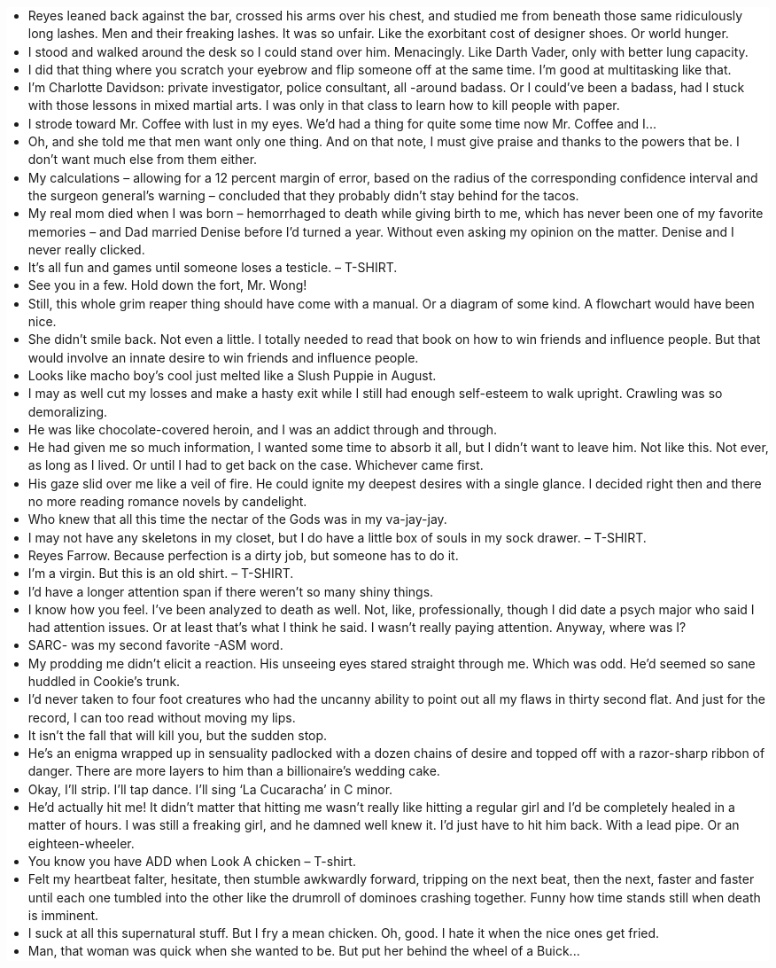  - Reyes leaned back against the bar, crossed his arms over his chest, and studied me from beneath those same ridiculously long lashes. Men and their freaking lashes. It was so unfair. Like the exorbitant cost of designer shoes. Or world hunger.
 - I stood and walked around the desk so I could stand over him. Menacingly. Like Darth Vader, only with better lung capacity.
 - I did that thing where you scratch your eyebrow and flip someone off at the same time. I’m good at multitasking like that.
 - I’m Charlotte Davidson: private investigator, police consultant, all -around badass. Or I could’ve been a badass, had I stuck with those lessons in mixed martial arts. I was only in that class to learn how to kill people with paper.
 - I strode toward Mr. Coffee with lust in my eyes. We’d had a thing for quite some time now Mr. Coffee and I...
 - Oh, and she told me that men want only one thing. And on that note, I must give praise and thanks to the powers that be. I don’t want much else from them either.
 - My calculations – allowing for a 12 percent margin of error, based on the radius of the corresponding confidence interval and the surgeon general’s warning – concluded that they probably didn’t stay behind for the tacos.
 - My real mom died when I was born – hemorrhaged to death while giving birth to me, which has never been one of my favorite memories – and Dad married Denise before I’d turned a year. Without even asking my opinion on the matter. Denise and I never really clicked.
 - It’s all fun and games until someone loses a testicle. – T-SHIRT.
 - See you in a few. Hold down the fort, Mr. Wong!
 - Still, this whole grim reaper thing should have come with a manual. Or a diagram of some kind. A flowchart would have been nice.
 - She didn’t smile back. Not even a little. I totally needed to read that book on how to win friends and influence people. But that would involve an innate desire to win friends and influence people.
 - Looks like macho boy’s cool just melted like a Slush Puppie in August.
 - I may as well cut my losses and make a hasty exit while I still had enough self-esteem to walk upright. Crawling was so demoralizing.
 - He was like chocolate-covered heroin, and I was an addict through and through.
 - He had given me so much information, I wanted some time to absorb it all, but I didn’t want to leave him. Not like this. Not ever, as long as I lived. Or until I had to get back on the case. Whichever came first.
 - His gaze slid over me like a veil of fire. He could ignite my deepest desires with a single glance. I decided right then and there no more reading romance novels by candelight.
 - Who knew that all this time the nectar of the Gods was in my va-jay-jay.
 - I may not have any skeletons in my closet, but I do have a little box of souls in my sock drawer. – T-SHIRT.
 - Reyes Farrow. Because perfection is a dirty job, but someone has to do it.
 - I’m a virgin. But this is an old shirt. – T-SHIRT.
 - I’d have a longer attention span if there weren’t so many shiny things.
 - I know how you feel. I’ve been analyzed to death as well. Not, like, professionally, though I did date a psych major who said I had attention issues. Or at least that’s what I think he said. I wasn’t really paying attention. Anyway, where was I?
 - SARC- was my second favorite -ASM word.
 - My prodding me didn’t elicit a reaction. His unseeing eyes stared straight through me. Which was odd. He’d seemed so sane huddled in Cookie’s trunk.
 - I’d never taken to four foot creatures who had the uncanny ability to point out all my flaws in thirty second flat. And just for the record, I can too read without moving my lips.
 - It isn’t the fall that will kill you, but the sudden stop.
 - He’s an enigma wrapped up in sensuality padlocked with a dozen chains of desire and topped off with a razor-sharp ribbon of danger. There are more layers to him than a billionaire’s wedding cake.
 - Okay, I’ll strip. I’ll tap dance. I’ll sing ‘La Cucaracha’ in C minor.
 - He’d actually hit me! It didn’t matter that hitting me wasn’t really like hitting a regular girl and I’d be completely healed in a matter of hours. I was still a freaking girl, and he damned well knew it. I’d just have to hit him back. With a lead pipe. Or an eighteen-wheeler.
 - You know you have ADD when Look A chicken – T-shirt.
 - Felt my heartbeat falter, hesitate, then stumble awkwardly forward, tripping on the next beat, then the next, faster and faster until each one tumbled into the other like the drumroll of dominoes crashing together. Funny how time stands still when death is imminent.
 - I suck at all this supernatural stuff. But I fry a mean chicken. Oh, good. I hate it when the nice ones get fried.
 - Man, that woman was quick when she wanted to be. But put her behind the wheel of a Buick...